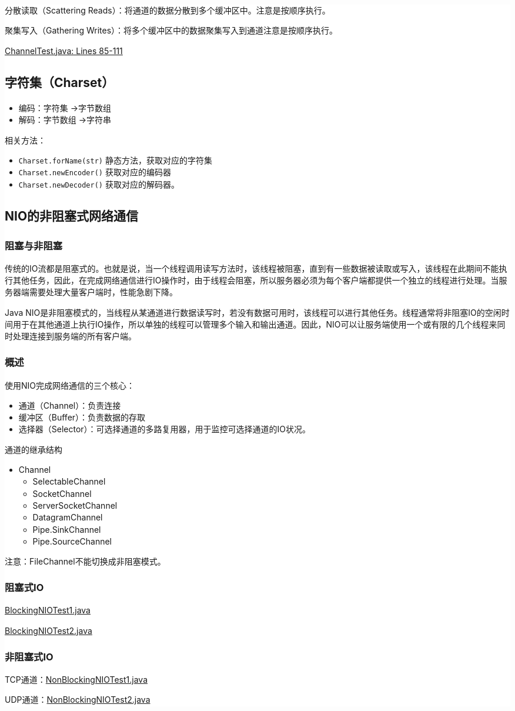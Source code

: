 分散读取（Scattering Reads）：将通道的数据分散到多个缓冲区中。注意是按顺序执行。

聚集写入（Gathering Writes）：将多个缓冲区中的数据聚集写入到通道注意是按顺序执行。

[ChannelTest.java: Lines 85-111](../src/test/java/com/windea/study/nio/ChannelTest.java#L85-L111)

## 字符集（Charset）

* 编码：字符集 →字节数组
* 解码：字节数组 →字符串

相关方法：
* `Charset.forName(str)` 静态方法，获取对应的字符集
* `Charset.newEncoder()` 获取对应的编码器
* `Charset.newDecoder()` 获取对应的解码器。

## NIO的非阻塞式网络通信

### 阻塞与非阻塞

传统的IO流都是阻塞式的。也就是说，当一个线程调用读写方法时，该线程被阻塞，直到有一些数据被读取或写入，该线程在此期间不能执行其他任务，因此，在完成网络通信进行IO操作时，由于线程会阻塞，所以服务器必须为每个客户端都提供一个独立的线程进行处理。当服务器端需要处理大量客户端时，性能急剧下降。

Java NIO是非阻塞模式的，当线程从某通道进行数据读写时，若没有数据可用时，该线程可以进行其他任务。线程通常将非阻塞IO的空闲时间用于在其他通道上执行IO操作，所以单独的线程可以管理多个输入和输出通道。因此，NIO可以让服务端使用一个或有限的几个线程来同时处理连接到服务端的所有客户端。

### 概述

使用NIO完成网络通信的三个核心：
* 通道（Channel）：负责连接
* 缓冲区（Buffer）：负责数据的存取
* 选择器（Selector）：可选择通道的多路复用器，用于监控可选择通道的IO状况。

通道的继承结构
* Channel
  * SelectableChannel
  * SocketChannel
  * ServerSocketChannel
  * DatagramChannel
  * Pipe.SinkChannel
  * Pipe.SourceChannel
  
注意：FileChannel不能切换成非阻塞模式。

### 阻塞式IO

[BlockingNIOTest1.java](../src/test/java/com/windea/study/nio/BlockingNIOTest1.java)

[BlockingNIOTest2.java](../src/test/java/com/windea/study/nio/BlockingNIOTest2.java)

### 非阻塞式IO

TCP通道：[NonBlockingNIOTest1.java](../src/test/java/com/windea/study/nio/NonBlockingNIOTest1.java)

UDP通道：[NonBlockingNIOTest2.java](../src/test/java/com/windea/study/nio/NonBlockingNIOTest2.java)
